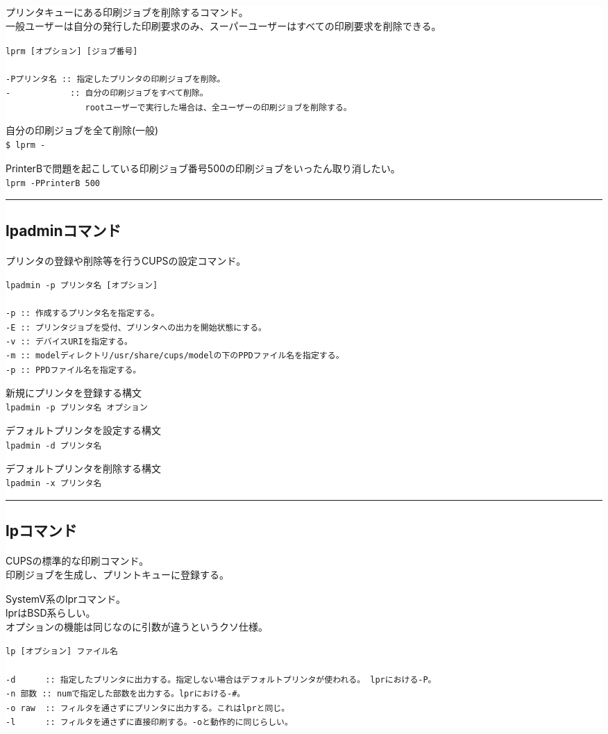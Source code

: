 プリンタキューにある印刷ジョブを削除するコマンド。  
一般ユーザーは自分の発行した印刷要求のみ、スーパーユーザーはすべての印刷要求を削除できる。  

``` txt
lprm [オプション] [ジョブ番号]

-Pプリンタ名 :: 指定したプリンタの印刷ジョブを削除。
-            :: 自分の印刷ジョブをすべて削除。
                rootユーザーで実行した場合は、全ユーザーの印刷ジョブを削除する。
```

自分の印刷ジョブを全て削除(一般)  
`$ lprm -`  

PrinterBで問題を起こしている印刷ジョブ番号500の印刷ジョブをいったん取り消したい。  
`lprm -PPrinterB 500`  

---

## lpadminコマンド

プリンタの登録や削除等を行うCUPSの設定コマンド。

``` txt
lpadmin -p プリンタ名 [オプション] 

-p :: 作成するプリンタ名を指定する。
-E :: プリンタジョブを受付、プリンタへの出力を開始状態にする。
-v :: デバイスURIを指定する。
-m :: modelディレクトリ/usr/share/cups/modelの下のPPDファイル名を指定する。
-p :: PPDファイル名を指定する。
```

新規にプリンタを登録する構文  
`lpadmin -p プリンタ名 オプション`  

デフォルトプリンタを設定する構文  
`lpadmin -d プリンタ名`  

デフォルトプリンタを削除する構文  
`lpadmin -x プリンタ名`  

---

## lpコマンド

CUPSの標準的な印刷コマンド。  
印刷ジョブを生成し、プリントキューに登録する。  

SystemV系のlprコマンド。  
lprはBSD系らしい。  
オプションの機能は同じなのに引数が違うというクソ仕様。  

``` txt
lp [オプション] ファイル名

-d      :: 指定したプリンタに出力する。指定しない場合はデフォルトプリンタが使われる。 lprにおける-P。
-n 部数 :: numで指定した部数を出力する。lprにおける-#。
-o raw  :: フィルタを通さずにプリンタに出力する。これはlprと同じ。
-l      :: フィルタを通さずに直接印刷する。-oと動作的に同じらしい。
```
